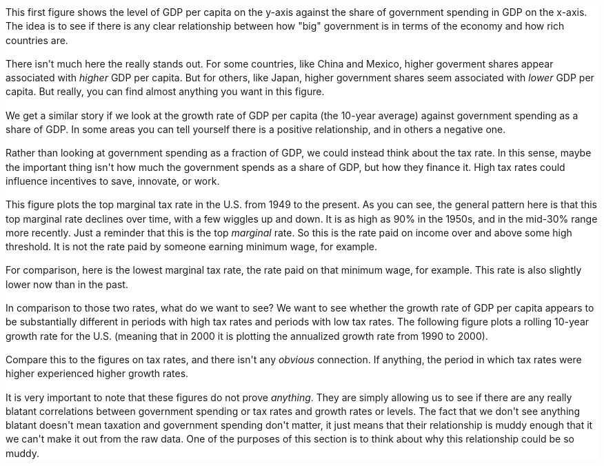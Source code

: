 This first figure shows the level of GDP per capita on the y-axis against the share of government spending in GDP on the x-axis. The idea is to see if there is any clear relationship between how "big" government is in terms of the economy and how rich countries are. 

<iframe width="900" height="600" frameborder="0" scrolling="no" src="../plotly/pwt-all-cshg-level.html"></iframe>

There isn't much here the really stands out. For some countries, like China and Mexico, higher goverment shares appear associated with *higher* GDP per capita. But for others, like Japan, higher government shares seem associated with *lower* GDP per capita. But really, you can find almost anything you want in this figure. 

<iframe width="900" height="600" frameborder="0" scrolling="no" src="../plotly/pwt-all-cshg-growth.html"></iframe>

We get a similar story if we look at the growth rate of GDP per capita (the 10-year average) against government spending as a share of GDP. In some areas you can tell yourself there is a positive relationship, and in others a negative one. 

Rather than looking at government spending as a fraction of GDP, we could instead think about the tax rate. In this sense, maybe the important thing isn't how much the government spends as a share of GDP, but how they finance it. High tax rates could influence incentives to save, innovate, or work. 

This figure plots the top marginal tax rate in the U.S. from 1949 to the present. As you can see, the general pattern here is that this top marginal rate declines over time, with a few wiggles up and down. It is as high as 90% in the 1950s, and in the mid-30% range more recently. Just a reminder that this is the top *marginal* rate. So this is the rate paid on income over and above some high threshold. It is not the rate paid by someone earning minimum wage, for example. 

<div class="embed-container"><iframe src="https://fred.stlouisfed.org/graph/graph-landing.php?g=wtQ3&width=670&height=475" scrolling="no" frameborder="0" style="overflow:hidden;" allowTransparency="true" loading="lazy"></iframe></div><script src="https://fred.stlouisfed.org/graph/js/embed.js" type="text/javascript"></script>

For comparison, here is the lowest marginal tax rate, the rate paid on that minimum wage, for example. This rate is also slightly lower now than in the past. 

<div class="embed-container"><iframe src="https://fred.stlouisfed.org/graph/graph-landing.php?g=wtQj&width=670&height=475" scrolling="no" frameborder="0" style="overflow:hidden;" allowTransparency="true" loading="lazy"></iframe></div><script src="https://fred.stlouisfed.org/graph/js/embed.js" type="text/javascript"></script>

In comparison to those two rates, what do we want to see? We want to see whether the growth rate of GDP per capita appears to be substantially different in periods with high tax rates and periods with low tax rates. The following figure plots a rolling 10-year growth rate for the U.S. (meaning that in 2000 it is plotting the annualized growth rate from 1990 to 2000). 

<iframe width="900" height="600" frameborder="0" scrolling="no" src="../plotly/pwt-usa-growth-rate.html"></iframe>

Compare this to the figures on tax rates, and there isn't any *obvious* connection. If anything, the period in which tax rates were higher experienced higher growth rates. 

It is very important to note that these figures do not prove *anything*. They are simply allowing us to see if there are any really blatant correlations between government spending or tax rates and growth rates or levels. The fact that we don't see anything blatant doesn't mean taxation and government spending don't matter, it just means that their relationship is muddy enough that it we can't make it out from the raw data. One of the purposes of this section is to think about why this relationship could be so muddy.
